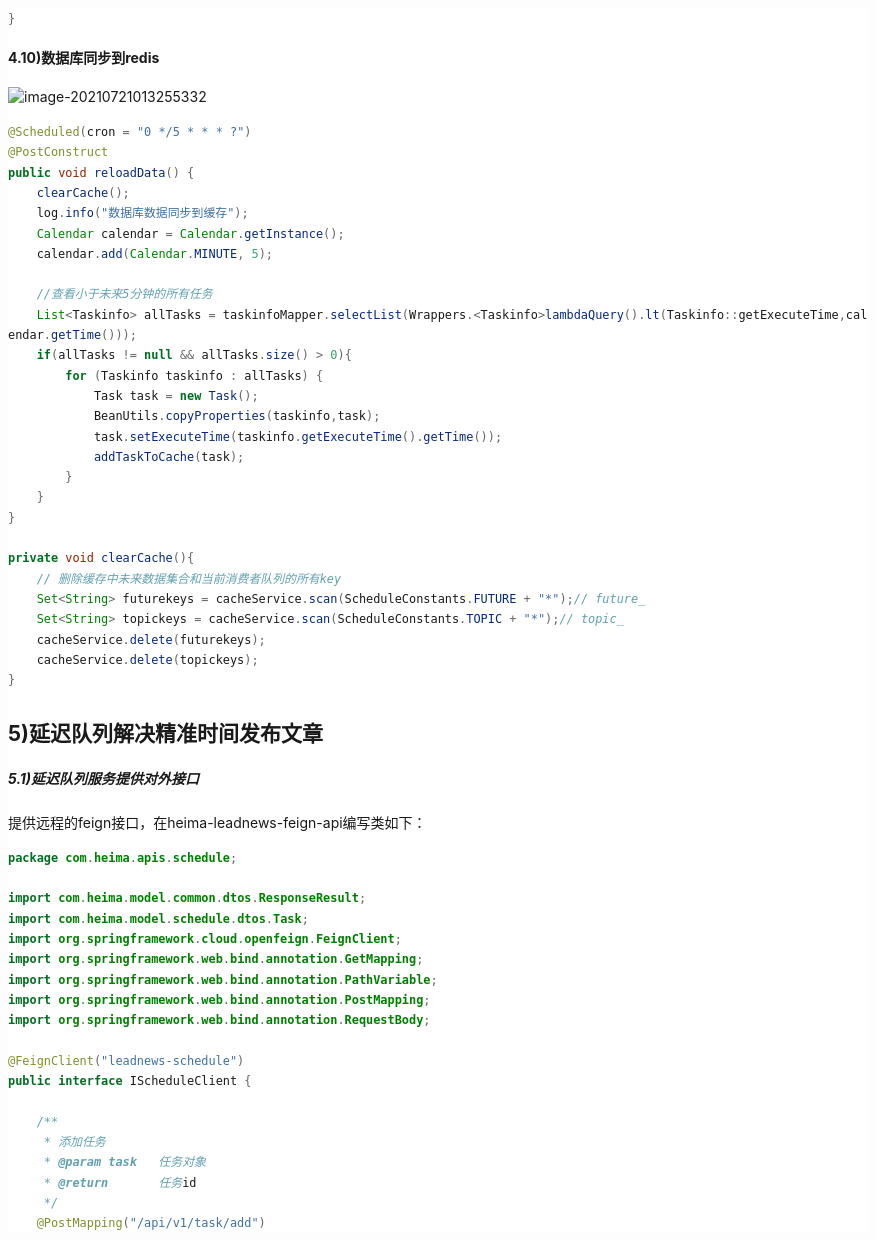 ```java
}
```

#### 4.10)数据库同步到redis

![image-20210721013255332](延迟任务精准发布文章.assets\image-20210721013255332.png)

```java
@Scheduled(cron = "0 */5 * * * ?")
@PostConstruct
public void reloadData() {
    clearCache();
    log.info("数据库数据同步到缓存");
    Calendar calendar = Calendar.getInstance();
    calendar.add(Calendar.MINUTE, 5);

    //查看小于未来5分钟的所有任务
    List<Taskinfo> allTasks = taskinfoMapper.selectList(Wrappers.<Taskinfo>lambdaQuery().lt(Taskinfo::getExecuteTime,calendar.getTime()));
    if(allTasks != null && allTasks.size() > 0){
        for (Taskinfo taskinfo : allTasks) {
            Task task = new Task();
            BeanUtils.copyProperties(taskinfo,task);
            task.setExecuteTime(taskinfo.getExecuteTime().getTime());
            addTaskToCache(task);
        }
    }
}

private void clearCache(){
    // 删除缓存中未来数据集合和当前消费者队列的所有key
    Set<String> futurekeys = cacheService.scan(ScheduleConstants.FUTURE + "*");// future_
    Set<String> topickeys = cacheService.scan(ScheduleConstants.TOPIC + "*");// topic_
    cacheService.delete(futurekeys);
    cacheService.delete(topickeys);
}
```

## 5)延迟队列解决精准时间发布文章

##### 5.1)延迟队列服务提供对外接口

提供远程的feign接口，在heima-leadnews-feign-api编写类如下：

```java
package com.heima.apis.schedule;

import com.heima.model.common.dtos.ResponseResult;
import com.heima.model.schedule.dtos.Task;
import org.springframework.cloud.openfeign.FeignClient;
import org.springframework.web.bind.annotation.GetMapping;
import org.springframework.web.bind.annotation.PathVariable;
import org.springframework.web.bind.annotation.PostMapping;
import org.springframework.web.bind.annotation.RequestBody;

@FeignClient("leadnews-schedule")
public interface IScheduleClient {

    /**
     * 添加任务
     * @param task   任务对象
     * @return       任务id
     */
    @PostMapping("/api/v1/task/add")
```